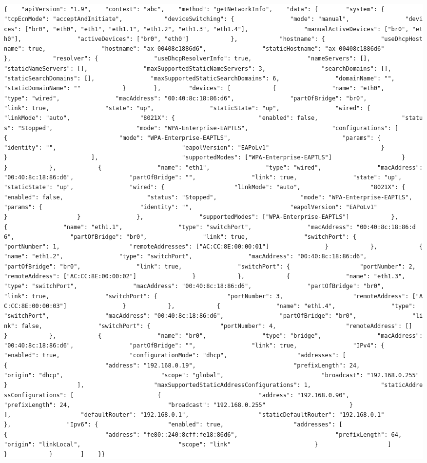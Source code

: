 ```
{    "apiVersion": "1.9",    "context": "abc",    "method": "getNetworkInfo",    "data": {        "system": {            "tcpEcnMode": "acceptAndInitiate",            "deviceSwitching": {                "mode": "manual",                "devices": ["br0", "eth0", "eth1", "eth1.1", "eth1.2", "eth1.3", "eth1.4"],                "manualActiveDevices": ["br0", "eth0"],                "activeDevices": ["br0", "eth0"]            },            "hostname": {                "useDhcpHostname": true,                "hostname": "ax-00408c1886d6",                "staticHostname": "ax-00408c1886d6"            },            "resolver": {                "useDhcpResolverInfo": true,                "nameServers": [],                "staticNameServers": [],                "maxSupportedStaticNameServers": 3,                "searchDomains": [],                "staticSearchDomains": [],                "maxSupportedStaticSearchDomains": 6,                "domainName": "",                "staticDomainName": ""            }        },        "devices": [            {                "name": "eth0",                "type": "wired",                "macAddress": "00:40:8c:18:86:d6",                "partOfBridge": "br0",                "link": true,                "state": "up",                "staticState": "up",                "wired": {                    "linkMode": "auto",                    "8021X": {                        "enabled": false,                        "status": "Stopped",                        "mode": "WPA-Enterprise-EAPTLS",                        "configurations": [                            {                                "mode": "WPA-Enterprise-EAPTLS",                                "params": {                                    "identity": "",                                    "eapolVersion": "EAPoLv1"                                }                            }                        ],                        "supportedModes": ["WPA-Enterprise-EAPTLS"]                    }                }            },            {                "name": "eth1",                "type": "wired",                "macAddress": "00:40:8c:18:86:d6",                "partOfBridge": "",                "link": true,                "state": "up",                "staticState": "up",                "wired": {                    "linkMode": "auto",                    "8021X": {                        "enabled": false,                        "status": "Stopped",                        "mode": "WPA-Enterprise-EAPTLS",                        "params": {                            "identity": "",                            "eapolVersion": "EAPoLv1"                        }                    }                },                "supportedModes": ["WPA-Enterprise-EAPTLS"]            },            {                "name": "eth1.1",                "type": "switchPort",                "macAddress": "00:40:8c:18:86:d6",                "partOfBridge": "br0",                "link": true,                "switchPort": {                    "portNumber": 1,                    "remoteAddresses": ["AC:CC:8E:00:00:01"]                }            },            {                "name": "eth1.2",                "type": "switchPort",                "macAddress": "00:40:8c:18:86:d6",                "partOfBridge": "br0",                "link": true,                "switchPort": {                    "portNumber": 2,                    "remoteAddress": ["AC:CC:8E:00:00:02"]                }            },            {                "name": "eth1.3",                "type": "switchPort",                "macAddress": "00:40:8c:18:86:d6",                "partOfBridge": "br0",                "link": true,                "switchPort": {                    "portNumber": 3,                    "remoteAddress": ["AC:CC:8E:00:00:03"]                }            },            {                "name": "eth1.4",                "type": "switchPort",                "macAddress": "00:40:8c:18:86:d6",                "partOfBridge": "br0",                "link": false,                "switchPort": {                    "portNumber": 4,                    "remoteAddress": []                }            },            {                "name": "br0",                "type": "bridge",                "macAddress": "00:40:8c:18:86:d6",                "partOfBridge": "",                "link": true,                "IPv4": {                    "enabled": true,                    "configurationMode": "dhcp",                    "addresses": [                        {                            "address": "192.168.0.19",                            "prefixLength": 24,                            "origin": "dhcp",                            "scope": "global",                            "broadcast": "192.168.0.255"                        }                    ],                    "maxSupportedStaticAddressConfigurations": 1,                    "staticAddressConfigurations": [                        {                            "address": "192.168.0.90",                            "prefixLength": 24,                            "broadcast": "192.168.0.255"                        }                    ],                    "defaultRouter": "192.168.0.1",                    "staticDefaultRouter": "192.168.0.1"                },                "Ipv6": {                    "enabled": true,                    "addresses": [                        {                            "address": "fe80::240:8cff:fe18:86d6",                            "prefixLength": 64,                            "origin": "linkLocal",                            "scope": "link"                        }                    ]                }            }        ]    }}
```
